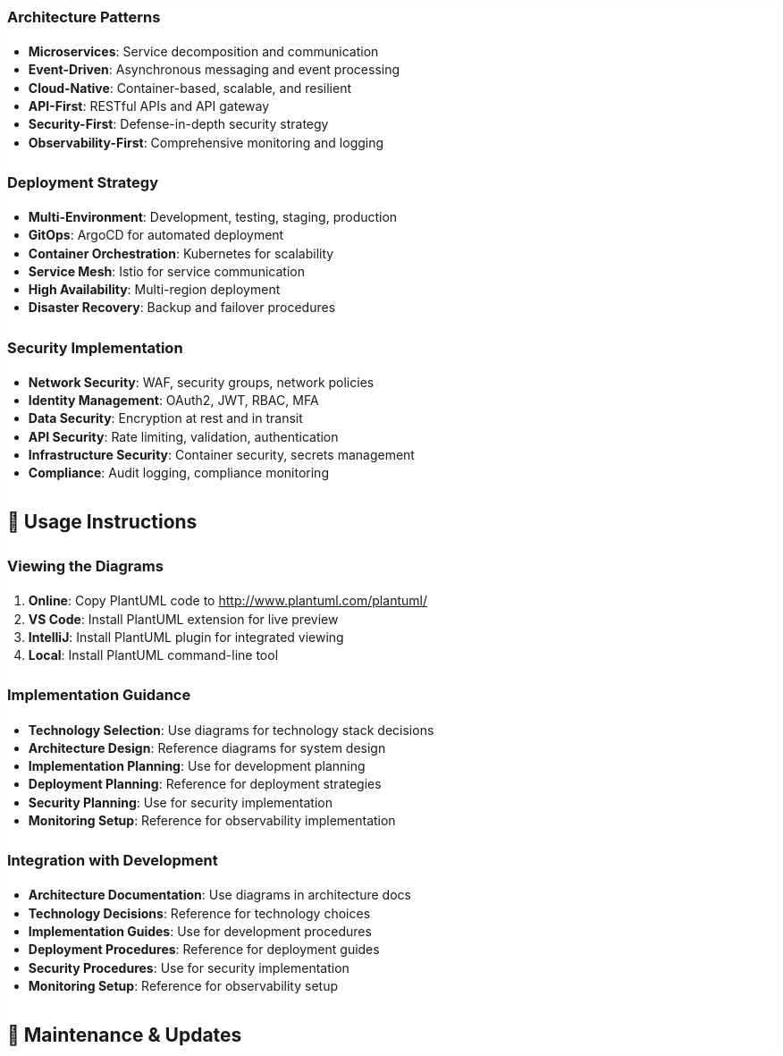 ### **Architecture Patterns**
- **Microservices**: Service decomposition and communication
- **Event-Driven**: Asynchronous messaging and event processing
- **Cloud-Native**: Container-based, scalable, and resilient
- **API-First**: RESTful APIs and API gateway
- **Security-First**: Defense-in-depth security strategy
- **Observability-First**: Comprehensive monitoring and logging

### **Deployment Strategy**
- **Multi-Environment**: Development, testing, staging, production
- **GitOps**: ArgoCD for automated deployment
- **Container Orchestration**: Kubernetes for scalability
- **Service Mesh**: Istio for service communication
- **High Availability**: Multi-region deployment
- **Disaster Recovery**: Backup and failover procedures

### **Security Implementation**
- **Network Security**: WAF, security groups, network policies
- **Identity Management**: OAuth2, JWT, RBAC, MFA
- **Data Security**: Encryption at rest and in transit
- **API Security**: Rate limiting, validation, authentication
- **Infrastructure Security**: Container security, secrets management
- **Compliance**: Audit logging, compliance monitoring

## 🚀 **Usage Instructions**

### **Viewing the Diagrams**
1. **Online**: Copy PlantUML code to http://www.plantuml.com/plantuml/
2. **VS Code**: Install PlantUML extension for live preview
3. **IntelliJ**: Install PlantUML plugin for integrated viewing
4. **Local**: Install PlantUML command-line tool

### **Implementation Guidance**
- **Technology Selection**: Use diagrams for technology stack decisions
- **Architecture Design**: Reference diagrams for system design
- **Implementation Planning**: Use for development planning
- **Deployment Planning**: Reference for deployment strategies
- **Security Planning**: Use for security implementation
- **Monitoring Setup**: Reference for observability implementation

### **Integration with Development**
- **Architecture Documentation**: Use diagrams in architecture docs
- **Technology Decisions**: Reference for technology choices
- **Implementation Guides**: Use for development procedures
- **Deployment Procedures**: Reference for deployment guides
- **Security Procedures**: Use for security implementation
- **Monitoring Setup**: Reference for observability setup

## 📝 **Maintenance & Updates**

